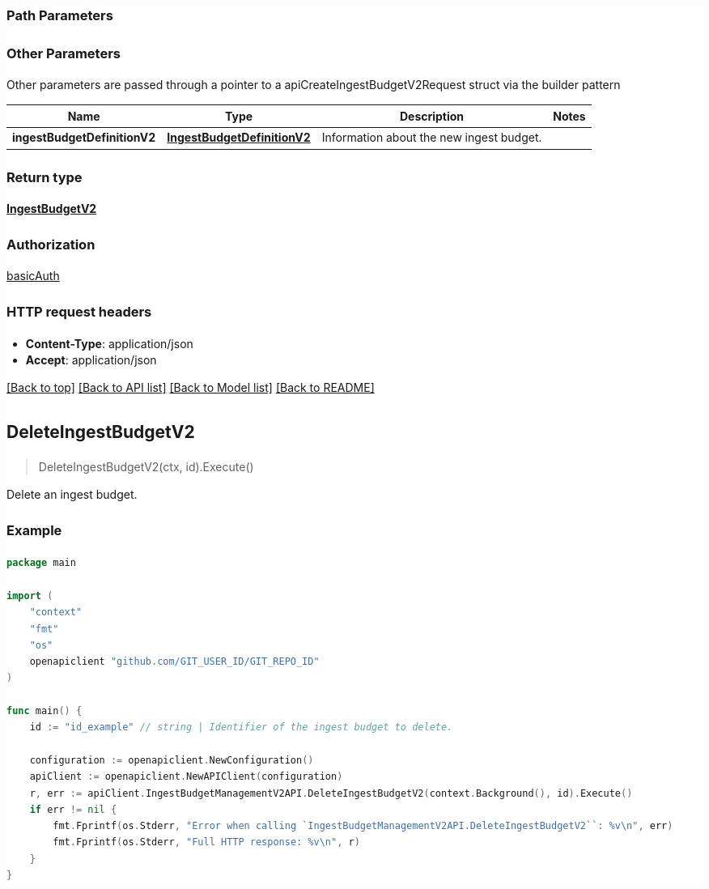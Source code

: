 ### Path Parameters



### Other Parameters

Other parameters are passed through a pointer to a apiCreateIngestBudgetV2Request struct via the builder pattern


Name | Type | Description  | Notes
------------- | ------------- | ------------- | -------------
 **ingestBudgetDefinitionV2** | [**IngestBudgetDefinitionV2**](IngestBudgetDefinitionV2.md) | Information about the new ingest budget. | 

### Return type

[**IngestBudgetV2**](IngestBudgetV2.md)

### Authorization

[basicAuth](../README.md#basicAuth)

### HTTP request headers

- **Content-Type**: application/json
- **Accept**: application/json

[[Back to top]](#) [[Back to API list]](../README.md#documentation-for-api-endpoints)
[[Back to Model list]](../README.md#documentation-for-models)
[[Back to README]](../README.md)


## DeleteIngestBudgetV2

> DeleteIngestBudgetV2(ctx, id).Execute()

Delete an ingest budget.



### Example

```go
package main

import (
	"context"
	"fmt"
	"os"
	openapiclient "github.com/GIT_USER_ID/GIT_REPO_ID"
)

func main() {
	id := "id_example" // string | Identifier of the ingest budget to delete.

	configuration := openapiclient.NewConfiguration()
	apiClient := openapiclient.NewAPIClient(configuration)
	r, err := apiClient.IngestBudgetManagementV2API.DeleteIngestBudgetV2(context.Background(), id).Execute()
	if err != nil {
		fmt.Fprintf(os.Stderr, "Error when calling `IngestBudgetManagementV2API.DeleteIngestBudgetV2``: %v\n", err)
		fmt.Fprintf(os.Stderr, "Full HTTP response: %v\n", r)
	}
}
```

